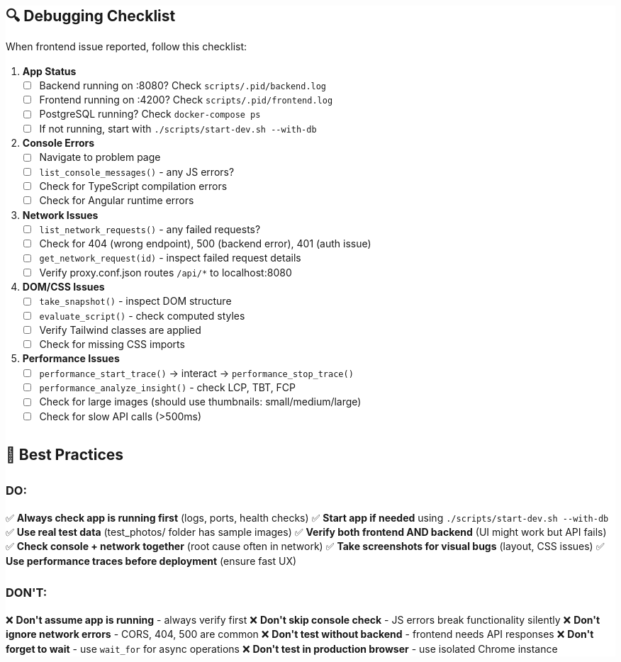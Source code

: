 ## 🔍 Debugging Checklist

When frontend issue reported, follow this checklist:

1. **App Status**
   - [ ] Backend running on :8080? Check `scripts/.pid/backend.log`
   - [ ] Frontend running on :4200? Check `scripts/.pid/frontend.log`
   - [ ] PostgreSQL running? Check `docker-compose ps`
   - [ ] If not running, start with `./scripts/start-dev.sh --with-db`

2. **Console Errors**
   - [ ] Navigate to problem page
   - [ ] `list_console_messages()` - any JS errors?
   - [ ] Check for TypeScript compilation errors
   - [ ] Check for Angular runtime errors

3. **Network Issues**
   - [ ] `list_network_requests()` - any failed requests?
   - [ ] Check for 404 (wrong endpoint), 500 (backend error), 401 (auth issue)
   - [ ] `get_network_request(id)` - inspect failed request details
   - [ ] Verify proxy.conf.json routes `/api/*` to localhost:8080

4. **DOM/CSS Issues**
   - [ ] `take_snapshot()` - inspect DOM structure
   - [ ] `evaluate_script()` - check computed styles
   - [ ] Verify Tailwind classes are applied
   - [ ] Check for missing CSS imports

5. **Performance Issues**
   - [ ] `performance_start_trace()` → interact → `performance_stop_trace()`
   - [ ] `performance_analyze_insight()` - check LCP, TBT, FCP
   - [ ] Check for large images (should use thumbnails: small/medium/large)
   - [ ] Check for slow API calls (>500ms)

## 🚀 Best Practices

### DO:
✅ **Always check app is running first** (logs, ports, health checks)
✅ **Start app if needed** using `./scripts/start-dev.sh --with-db`
✅ **Use real test data** (test_photos/ folder has sample images)
✅ **Verify both frontend AND backend** (UI might work but API fails)
✅ **Check console + network together** (root cause often in network)
✅ **Take screenshots for visual bugs** (layout, CSS issues)
✅ **Use performance traces before deployment** (ensure fast UX)

### DON'T:
❌ **Don't assume app is running** - always verify first
❌ **Don't skip console check** - JS errors break functionality silently
❌ **Don't ignore network errors** - CORS, 404, 500 are common
❌ **Don't test without backend** - frontend needs API responses
❌ **Don't forget to wait** - use `wait_for` for async operations
❌ **Don't test in production browser** - use isolated Chrome instance
